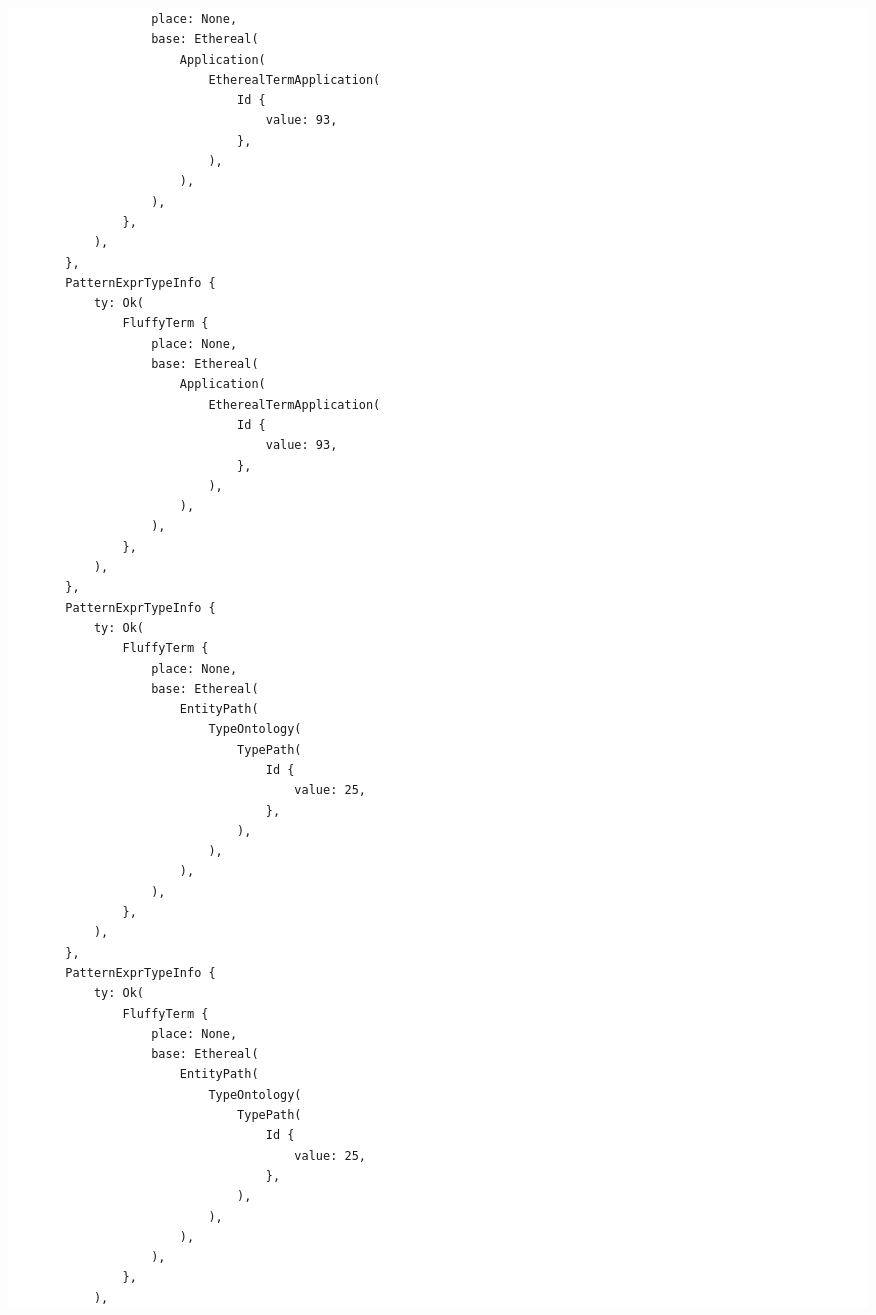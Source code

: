                         place: None,
                        base: Ethereal(
                            Application(
                                EtherealTermApplication(
                                    Id {
                                        value: 93,
                                    },
                                ),
                            ),
                        ),
                    },
                ),
            },
            PatternExprTypeInfo {
                ty: Ok(
                    FluffyTerm {
                        place: None,
                        base: Ethereal(
                            Application(
                                EtherealTermApplication(
                                    Id {
                                        value: 93,
                                    },
                                ),
                            ),
                        ),
                    },
                ),
            },
            PatternExprTypeInfo {
                ty: Ok(
                    FluffyTerm {
                        place: None,
                        base: Ethereal(
                            EntityPath(
                                TypeOntology(
                                    TypePath(
                                        Id {
                                            value: 25,
                                        },
                                    ),
                                ),
                            ),
                        ),
                    },
                ),
            },
            PatternExprTypeInfo {
                ty: Ok(
                    FluffyTerm {
                        place: None,
                        base: Ethereal(
                            EntityPath(
                                TypeOntology(
                                    TypePath(
                                        Id {
                                            value: 25,
                                        },
                                    ),
                                ),
                            ),
                        ),
                    },
                ),